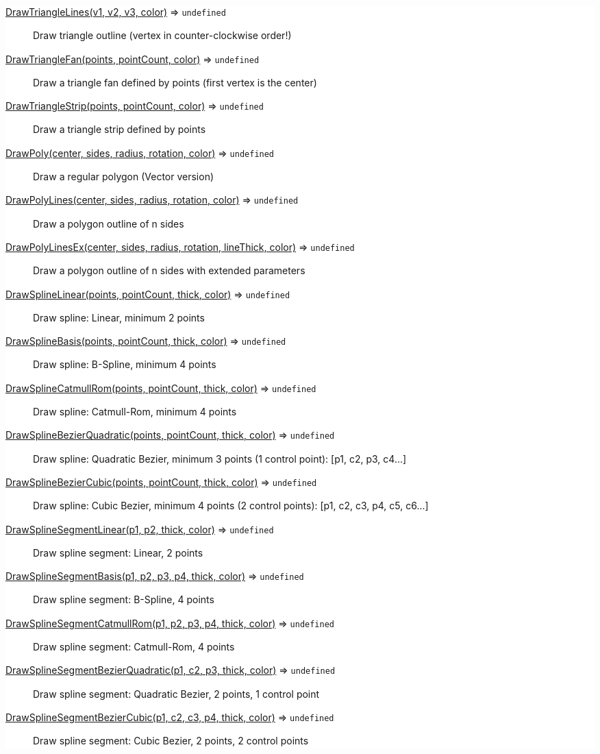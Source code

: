 <dt><a href="#DrawTriangleLines">DrawTriangleLines(v1, v2, v3, color)</a> ⇒ <code>undefined</code></dt>
<dd><p>Draw triangle outline (vertex in counter-clockwise order!)</p>
</dd>
<dt><a href="#DrawTriangleFan">DrawTriangleFan(points, pointCount, color)</a> ⇒ <code>undefined</code></dt>
<dd><p>Draw a triangle fan defined by points (first vertex is the center)</p>
</dd>
<dt><a href="#DrawTriangleStrip">DrawTriangleStrip(points, pointCount, color)</a> ⇒ <code>undefined</code></dt>
<dd><p>Draw a triangle strip defined by points</p>
</dd>
<dt><a href="#DrawPoly">DrawPoly(center, sides, radius, rotation, color)</a> ⇒ <code>undefined</code></dt>
<dd><p>Draw a regular polygon (Vector version)</p>
</dd>
<dt><a href="#DrawPolyLines">DrawPolyLines(center, sides, radius, rotation, color)</a> ⇒ <code>undefined</code></dt>
<dd><p>Draw a polygon outline of n sides</p>
</dd>
<dt><a href="#DrawPolyLinesEx">DrawPolyLinesEx(center, sides, radius, rotation, lineThick, color)</a> ⇒ <code>undefined</code></dt>
<dd><p>Draw a polygon outline of n sides with extended parameters</p>
</dd>
<dt><a href="#DrawSplineLinear">DrawSplineLinear(points, pointCount, thick, color)</a> ⇒ <code>undefined</code></dt>
<dd><p>Draw spline: Linear, minimum 2 points</p>
</dd>
<dt><a href="#DrawSplineBasis">DrawSplineBasis(points, pointCount, thick, color)</a> ⇒ <code>undefined</code></dt>
<dd><p>Draw spline: B-Spline, minimum 4 points</p>
</dd>
<dt><a href="#DrawSplineCatmullRom">DrawSplineCatmullRom(points, pointCount, thick, color)</a> ⇒ <code>undefined</code></dt>
<dd><p>Draw spline: Catmull-Rom, minimum 4 points</p>
</dd>
<dt><a href="#DrawSplineBezierQuadratic">DrawSplineBezierQuadratic(points, pointCount, thick, color)</a> ⇒ <code>undefined</code></dt>
<dd><p>Draw spline: Quadratic Bezier, minimum 3 points (1 control point): [p1, c2, p3, c4...]</p>
</dd>
<dt><a href="#DrawSplineBezierCubic">DrawSplineBezierCubic(points, pointCount, thick, color)</a> ⇒ <code>undefined</code></dt>
<dd><p>Draw spline: Cubic Bezier, minimum 4 points (2 control points): [p1, c2, c3, p4, c5, c6...]</p>
</dd>
<dt><a href="#DrawSplineSegmentLinear">DrawSplineSegmentLinear(p1, p2, thick, color)</a> ⇒ <code>undefined</code></dt>
<dd><p>Draw spline segment: Linear, 2 points</p>
</dd>
<dt><a href="#DrawSplineSegmentBasis">DrawSplineSegmentBasis(p1, p2, p3, p4, thick, color)</a> ⇒ <code>undefined</code></dt>
<dd><p>Draw spline segment: B-Spline, 4 points</p>
</dd>
<dt><a href="#DrawSplineSegmentCatmullRom">DrawSplineSegmentCatmullRom(p1, p2, p3, p4, thick, color)</a> ⇒ <code>undefined</code></dt>
<dd><p>Draw spline segment: Catmull-Rom, 4 points</p>
</dd>
<dt><a href="#DrawSplineSegmentBezierQuadratic">DrawSplineSegmentBezierQuadratic(p1, c2, p3, thick, color)</a> ⇒ <code>undefined</code></dt>
<dd><p>Draw spline segment: Quadratic Bezier, 2 points, 1 control point</p>
</dd>
<dt><a href="#DrawSplineSegmentBezierCubic">DrawSplineSegmentBezierCubic(p1, c2, c3, p4, thick, color)</a> ⇒ <code>undefined</code></dt>
<dd><p>Draw spline segment: Cubic Bezier, 2 points, 2 control points</p>